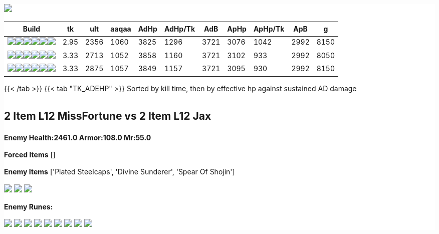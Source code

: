 ![](/StatMods/StatModsArmorIcon.png)





 Build |tk|ult|aaqaa|AdHp|AdHp/Tk|AdB|ApHp|ApHp/Tk|ApB|g
-|-|-|-|-|-|-|-|-|-|-
![](/item/6672.png)![](/item/6691.png)![](/item/1053.png)![](/item/1055.png)![](/item/1036.png)![](/item/1036.png)|2.95|2356|1060|3825|1296|3721|3076|1042|2992|8150
![](/item/6676.png)![](/item/3036.png)![](/item/1053.png)![](/item/1055.png)![](/item/1036.png)![](/item/1036.png)|3.33|2713|1052|3858|1160|3721|3102|933|2992|8050
![](/item/6691.png)![](/item/3036.png)![](/item/1053.png)![](/item/1055.png)![](/item/1036.png)![](/item/1036.png)|3.33|2875|1057|3849|1157|3721|3095|930|2992|8150
{{< /tab >}}
{{< tab "TK_ADEHP" >}}
Sorted by kill time, then by effective hp against sustained AD damage
## 2 Item L12 MissFortune vs 2 Item L12 Jax

**Enemy Health:2461.0 Armor:108.0 Mr:55.0**


**Forced Items** []








**Enemy Items** ['Plated Steelcaps', 'Divine Sunderer', 'Spear Of Shojin']





![](/item/3047.png)
![](/item/6632.png)
![](/item/3161.png)



**Enemy Runes:**





![](/Styles/Resolve/GraspOfTheUndying/GraspOfTheUndying.png)
![](/Styles/Resolve/Demolish/Demolish.png)
![](/Styles/Resolve/BonePlating/BonePlating.png)
![](/Styles/Sorcery/Unflinching/Unflinching.png)
![](/Styles/Inspiration/MagicalFootwear/MagicalFootwear.png)
![](/Styles/Inspiration/BiscuitDelivery/BiscuitDelivery.png)
![](/StatMods/StatModsAttackSpeedIcon.png)
![](/StatMods/StatModsArmorIcon.png)
![](/StatMods/StatModsHealthScalingIcon.png)
